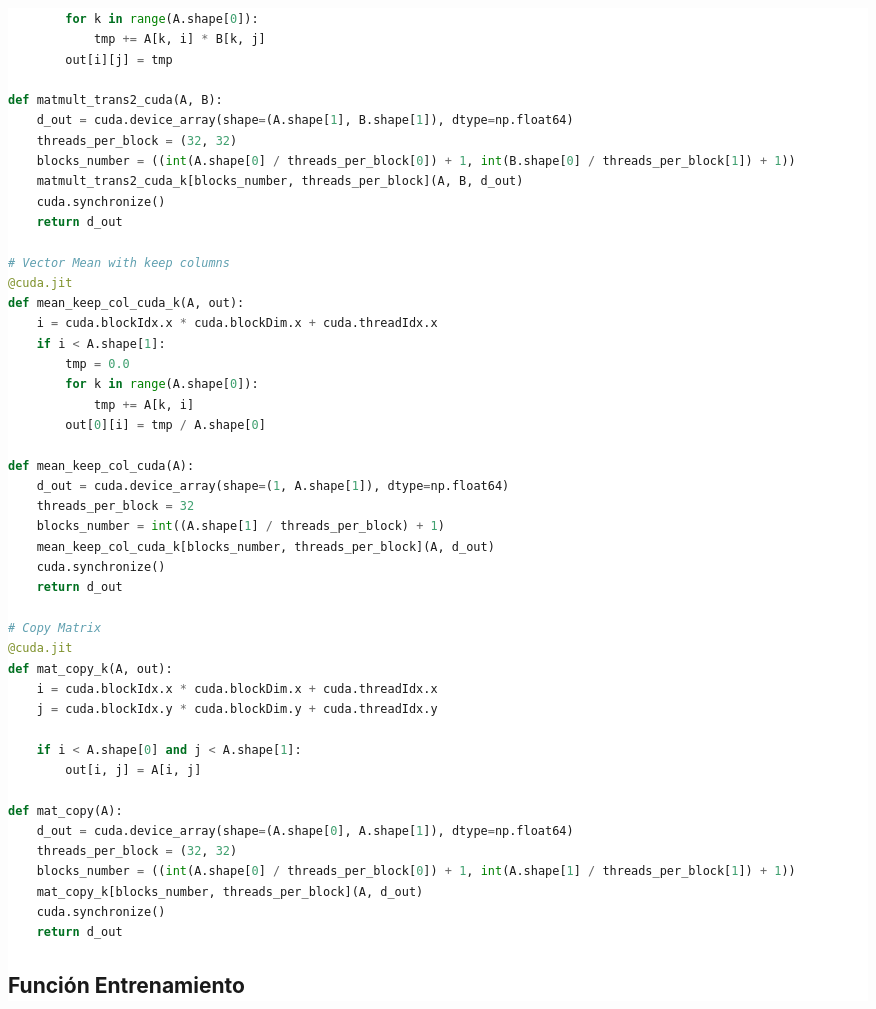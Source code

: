 ```python
        for k in range(A.shape[0]):
            tmp += A[k, i] * B[k, j]
        out[i][j] = tmp

def matmult_trans2_cuda(A, B):
    d_out = cuda.device_array(shape=(A.shape[1], B.shape[1]), dtype=np.float64)    
    threads_per_block = (32, 32)
    blocks_number = ((int(A.shape[0] / threads_per_block[0]) + 1, int(B.shape[0] / threads_per_block[1]) + 1))
    matmult_trans2_cuda_k[blocks_number, threads_per_block](A, B, d_out)
    cuda.synchronize()
    return d_out

# Vector Mean with keep columns
@cuda.jit
def mean_keep_col_cuda_k(A, out):
    i = cuda.blockIdx.x * cuda.blockDim.x + cuda.threadIdx.x
    if i < A.shape[1]:
        tmp = 0.0
        for k in range(A.shape[0]):
            tmp += A[k, i]  
        out[0][i] = tmp / A.shape[0]

def mean_keep_col_cuda(A):
    d_out = cuda.device_array(shape=(1, A.shape[1]), dtype=np.float64)    
    threads_per_block = 32
    blocks_number = int((A.shape[1] / threads_per_block) + 1)
    mean_keep_col_cuda_k[blocks_number, threads_per_block](A, d_out)
    cuda.synchronize()
    return d_out

# Copy Matrix    
@cuda.jit
def mat_copy_k(A, out):
    i = cuda.blockIdx.x * cuda.blockDim.x + cuda.threadIdx.x
    j = cuda.blockIdx.y * cuda.blockDim.y + cuda.threadIdx.y
    
    if i < A.shape[0] and j < A.shape[1]:
        out[i, j] = A[i, j]

def mat_copy(A):
    d_out = cuda.device_array(shape=(A.shape[0], A.shape[1]), dtype=np.float64)    
    threads_per_block = (32, 32)
    blocks_number = ((int(A.shape[0] / threads_per_block[0]) + 1, int(A.shape[1] / threads_per_block[1]) + 1))
    mat_copy_k[blocks_number, threads_per_block](A, d_out)
    cuda.synchronize()
    return d_out
```

## Función Entrenamiento
